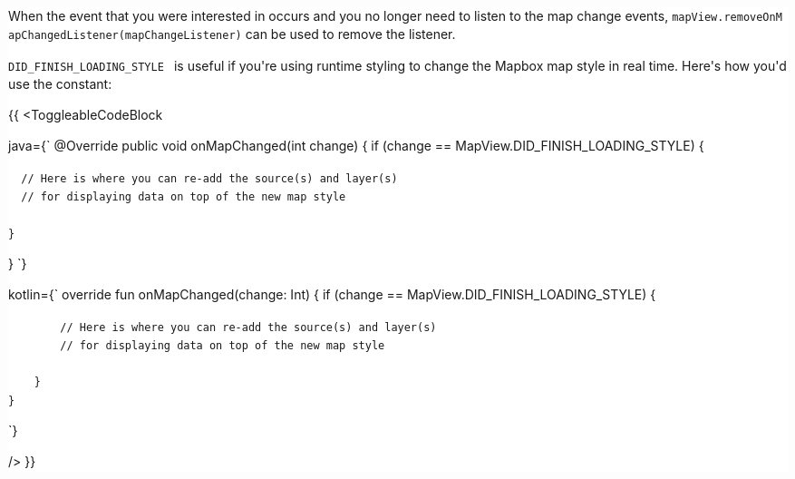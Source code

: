 

When the event that you were interested in occurs and you no longer need to listen to the map change events, `mapView.removeOnMapChangedListener(mapChangeListener)` can be used to remove the listener.

`DID_FINISH_LOADING_STYLE ` is useful if you're using runtime styling to change the Mapbox map style in real time. Here's how you'd use the constant:

{{
<CodeLanguageToggle id="window-click-listener-events" />
<ToggleableCodeBlock

java={`
@Override
  public void onMapChanged(int change) {
    if (change == MapView.DID_FINISH_LOADING_STYLE) {

      // Here is where you can re-add the source(s) and layer(s)
      // for displaying data on top of the new map style

    }
  }
`}

kotlin={`
override fun onMapChanged(change: Int) {
        if (change == MapView.DID_FINISH_LOADING_STYLE) {

            // Here is where you can re-add the source(s) and layer(s)
            // for displaying data on top of the new map style

        }
    }
`}

/>
}}
